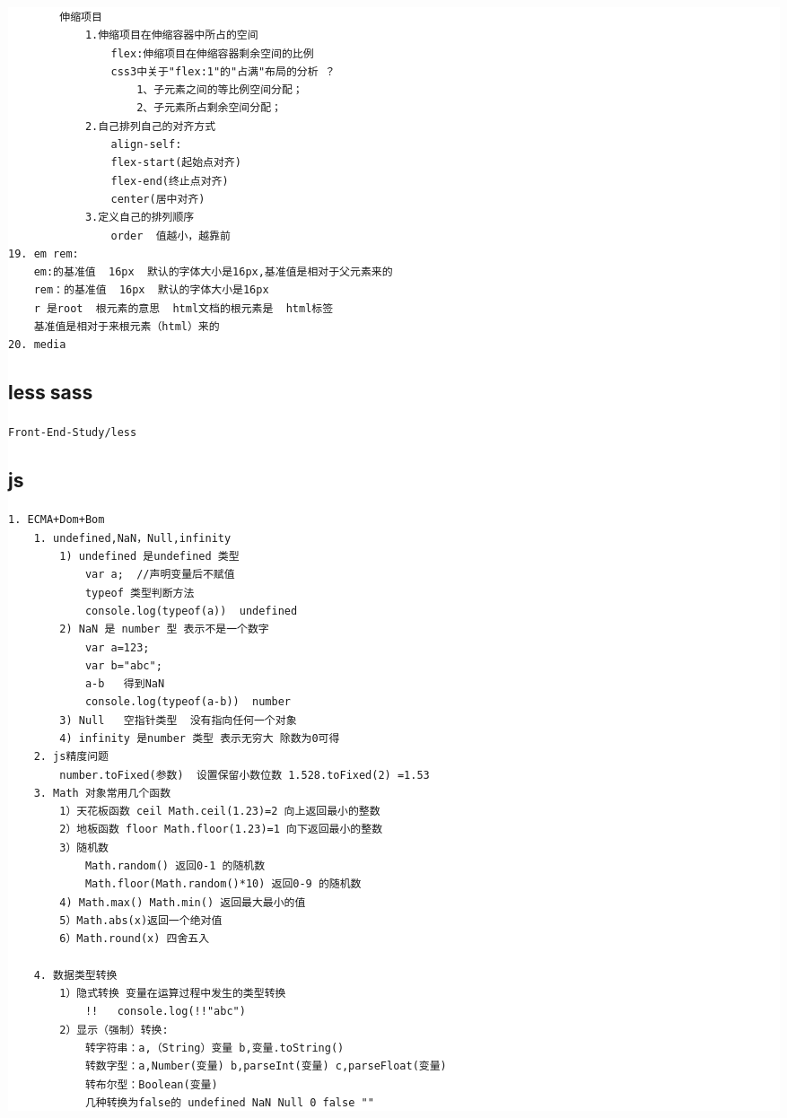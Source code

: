             伸缩项目 
                1.伸缩项目在伸缩容器中所占的空间
                    flex:伸缩项目在伸缩容器剩余空间的比例
                    css3中关于"flex:1"的"占满"布局的分析 ？
                        1、子元素之间的等比例空间分配；
                        2、子元素所占剩余空间分配；
                2.自己排列自己的对齐方式
                    align-self:
                    flex-start(起始点对齐) 
                    flex-end(终止点对齐) 
                    center(居中对齐) 
                3.定义自己的排列顺序
                    order  值越小，越靠前
    19. em rem:
        em:的基准值  16px  默认的字体大小是16px,基准值是相对于父元素来的
        rem：的基准值  16px  默认的字体大小是16px
        r 是root  根元素的意思  html文档的根元素是  html标签
        基准值是相对于来根元素（html）来的
    20. media 
        
## less sass
    Front-End-Study/less
## js 
    1. ECMA+Dom+Bom  
        1. undefined,NaN，Null,infinity
            1) undefined 是undefined 类型
                var a;  //声明变量后不赋值
                typeof 类型判断方法
                console.log(typeof(a))  undefined
            2) NaN 是 number 型 表示不是一个数字
                var a=123;
                var b="abc";
                a-b   得到NaN
                console.log(typeof(a-b))  number
            3) Null   空指针类型  没有指向任何一个对象 
            4) infinity 是number 类型 表示无穷大 除数为0可得
        2. js精度问题
            number.toFixed(参数)  设置保留小数位数 1.528.toFixed(2) =1.53
        3. Math 对象常用几个函数
            1）天花板函数 ceil Math.ceil(1.23)=2 向上返回最小的整数
            2）地板函数 floor Math.floor(1.23)=1 向下返回最小的整数
            3）随机数
                Math.random() 返回0-1 的随机数
                Math.floor(Math.random()*10) 返回0-9 的随机数
            4) Math.max() Math.min() 返回最大最小的值
            5）Math.abs(x)返回一个绝对值
            6）Math.round(x) 四舍五入

        4. 数据类型转换
            1）隐式转换 变量在运算过程中发生的类型转换
                !!   console.log(!!"abc")
            2）显示（强制）转换:
                转字符串：a,（String）变量 b,变量.toString()
                转数字型：a,Number(变量) b,parseInt(变量) c,parseFloat(变量)
                转布尔型：Boolean(变量)
                几种转换为false的 undefined NaN Null 0 false ""
